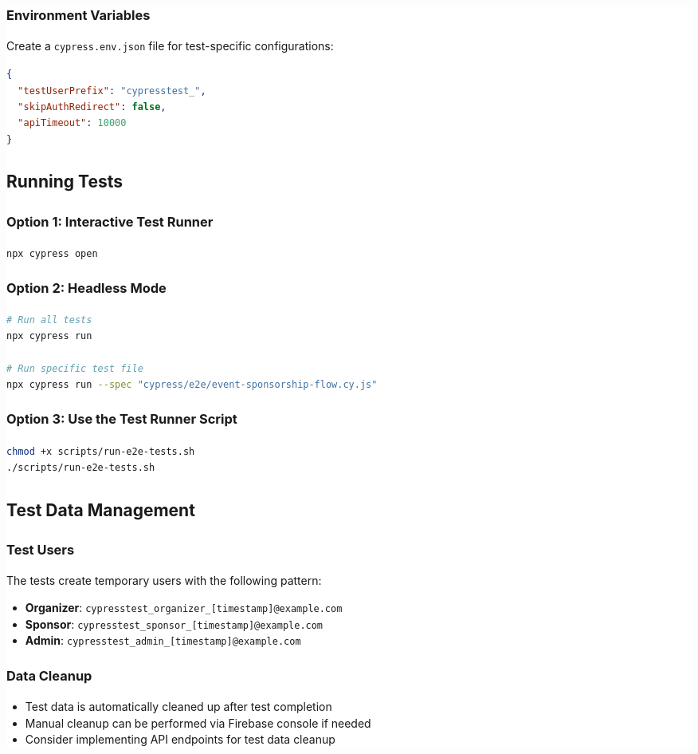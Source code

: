 ### Environment Variables

Create a `cypress.env.json` file for test-specific configurations:

```json
{
  "testUserPrefix": "cypresstest_",
  "skipAuthRedirect": false,
  "apiTimeout": 10000
}
```

## Running Tests

### Option 1: Interactive Test Runner

```bash
npx cypress open
```

### Option 2: Headless Mode

```bash
# Run all tests
npx cypress run

# Run specific test file
npx cypress run --spec "cypress/e2e/event-sponsorship-flow.cy.js"
```

### Option 3: Use the Test Runner Script

```bash
chmod +x scripts/run-e2e-tests.sh
./scripts/run-e2e-tests.sh
```

## Test Data Management

### Test Users

The tests create temporary users with the following pattern:

- **Organizer**: `cypresstest_organizer_[timestamp]@example.com`
- **Sponsor**: `cypresstest_sponsor_[timestamp]@example.com`
- **Admin**: `cypresstest_admin_[timestamp]@example.com`

### Data Cleanup

- Test data is automatically cleaned up after test completion
- Manual cleanup can be performed via Firebase console if needed
- Consider implementing API endpoints for test data cleanup
